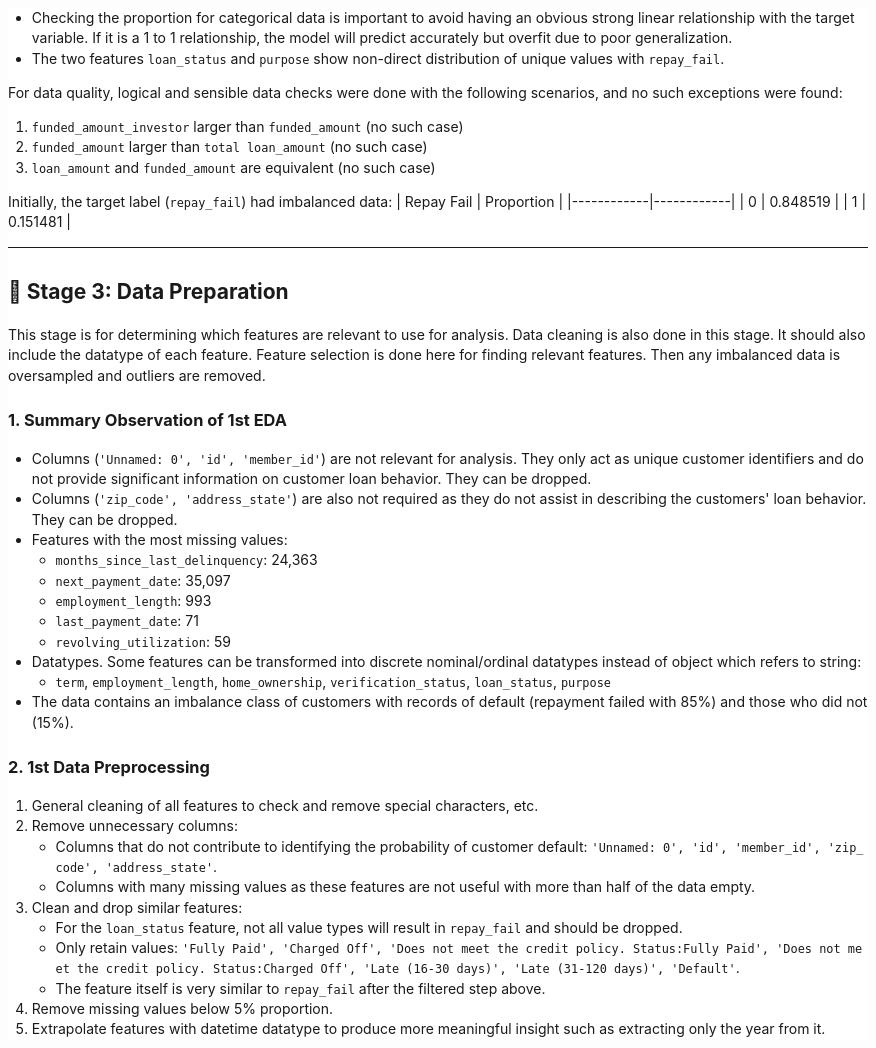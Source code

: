 - Checking the proportion for categorical data is important to avoid having an obvious strong linear relationship with the target variable. If it is a 1 to 1 relationship, the model will predict accurately but overfit due to poor generalization.
- The two features `loan_status` and `purpose` show non-direct distribution of unique values with `repay_fail`.

For data quality, logical and sensible data checks were done with the following scenarios, and no such exceptions were found:
1. `funded_amount_investor` larger than `funded_amount` (no such case)
2. `funded_amount` larger than `total loan_amount` (no such case)
3. `loan_amount` and `funded_amount` are equivalent (no such case)

Initially, the target label (`repay_fail`) had imbalanced data:
| Repay Fail | Proportion |
|------------|------------|
| 0          | 0.848519   |
| 1          | 0.151481   |

---

## 🧹 Stage 3: Data Preparation

This stage is for determining which features are relevant to use for analysis. Data cleaning is also done in this stage. It should also include the datatype of each feature. Feature selection is done here for finding relevant features. Then any imbalanced data is oversampled and outliers are removed.

### 1. Summary Observation of 1st EDA

- Columns (`'Unnamed: 0', 'id', 'member_id'`) are not relevant for analysis. They only act as unique customer identifiers and do not provide significant information on customer loan behavior. They can be dropped.
- Columns (`'zip_code', 'address_state'`) are also not required as they do not assist in describing the customers' loan behavior. They can be dropped.
- Features with the most missing values:
    - `months_since_last_delinquency`: 24,363
    - `next_payment_date`: 35,097
    - `employment_length`: 993
    - `last_payment_date`: 71
    - `revolving_utilization`: 59
- Datatypes. Some features can be transformed into discrete nominal/ordinal datatypes instead of object which refers to string:
    - `term`, `employment_length`, `home_ownership`, `verification_status`, `loan_status`, `purpose`
- The data contains an imbalance class of customers with records of default (repayment failed with 85%) and those who did not (15%).

### 2. 1st Data Preprocessing

1. General cleaning of all features to check and remove special characters, etc.
2. Remove unnecessary columns:
    - Columns that do not contribute to identifying the probability of customer default: `'Unnamed: 0', 'id', 'member_id', 'zip_code', 'address_state'`.
    - Columns with many missing values as these features are not useful with more than half of the data empty.
3. Clean and drop similar features:
    - For the `loan_status` feature, not all value types will result in `repay_fail` and should be dropped.
    - Only retain values: `'Fully Paid', 'Charged Off', 'Does not meet the credit policy. Status:Fully Paid', 'Does not meet the credit policy. Status:Charged Off', 'Late (16-30 days)', 'Late (31-120 days)', 'Default'`.
    - The feature itself is very similar to `repay_fail` after the filtered step above.
4. Remove missing values below 5% proportion.
5. Extrapolate features with datetime datatype to produce more meaningful insight such as extracting only the year from it.